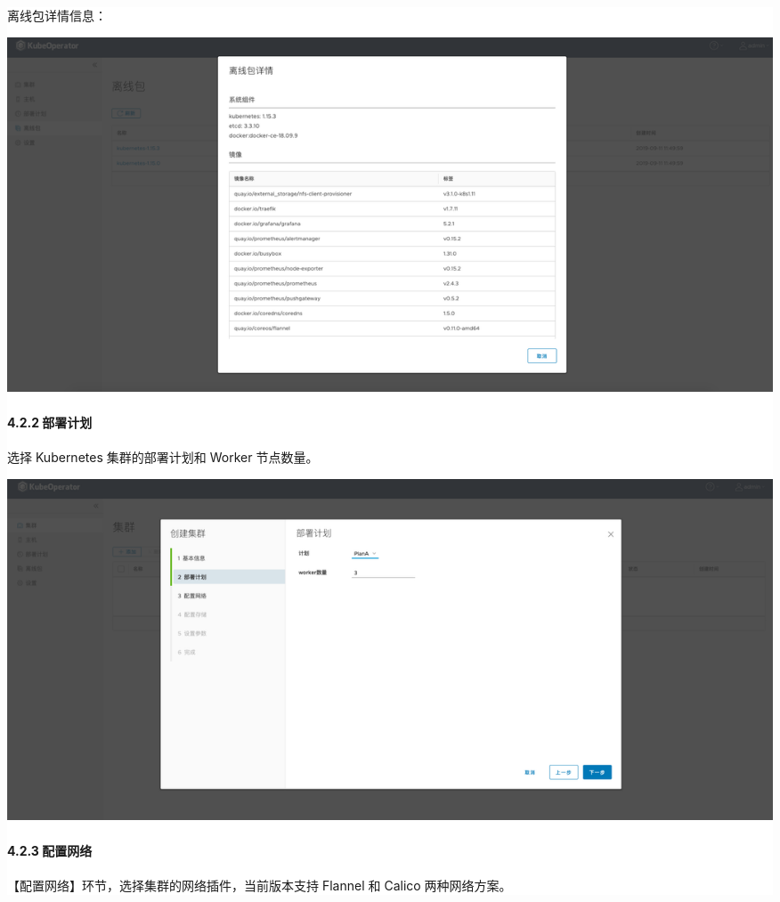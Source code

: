 离线包详情信息：

![package-2](https://github.com/KubeOperator/docs/blob/master/website/static/img/package-detail.png?raw=true)

#### 4.2.2 部署计划

选择 Kubernetes 集群的部署计划和 Worker 节点数量。

![cluster-create-2](https://github.com/KubeOperator/docs/blob/master/website/static/img/cluster-plan.png?raw=true)

#### 4.2.3 配置网络

【配置网络】环节，选择集群的网络插件，当前版本支持 Flannel 和 Calico 两种网络方案。
